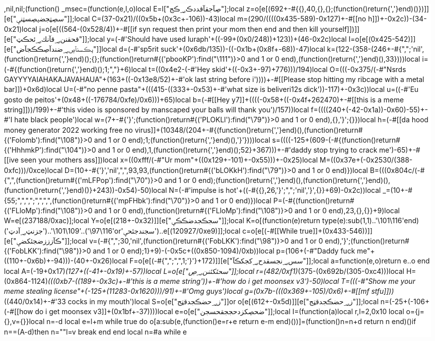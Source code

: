 ,nil,nil;(function() _msec=(function(e,l,o)local E=l["ڝآجقآقددڪ؃ڪج"];local z=o[e[(692+-#{{},40,{},{};(function()return{','}end)()})]][e["سڝټجضؠڝسټنؠ"]];local C=(37-0x21)/((0x5b+(0x3c+-106))-43)local m=(290/((((0x435-589)-0x127)+-#[[no h]])+-0x2c))-(34-0x21)local j=o[e[((564-(0x528/4))+-#[[if syn request then print your mom then end and then kill yourself]])]][e["قحقنن؃قآنك؃ئحڪټ"]];local y=(-#'Should have used luraph'+((-99+(0x0/248))+123))+(46-0x2c)local I=o[e[(0x425-542)]][e["ؠڪسنآڝ؃ضندآڝڪڪجآض"]]local d=(-#'sp5rit suck'+(0x6db/135))-((-0x1b+(0x8f+-68))-47)local k=(122-(358-(246+-#{",";'nil',(function()return{','}end)();{};(function()return#{('pbooKP'):find("\111")}>0 and 1 or 0 end),(function()return{','}end)(),33})))local i=(-#{(function()return{','}end)();1;","}+6)local t=((0x4e2-(-#'Hey skid'+((-0x3+-97)+776)))/194)local O=(((-0x375/(-#"Nsrds GAYYYYAIAHAKAJAVAHAUA"+(163+((-0x13e8/52)+-#'ok last string before i'))))+-#[[Please stop hitting my ribcage with a metal bar]])+0x6d)local U=(-#"no penne pasta"+(((415-((333+-0x53)+-#'what size is beliveri12s dick'))-117)+-0x3c))local u=((-#'Eu gosto de peitos'+(0x48+((-176784/0xfe)/0x6)))+65)local b=(-#[[Hey y7]]+((((-0x58+((-0x4f+262470)+-#[[this is a meme string]]))/199)+-#'this video is sponsored by manscaped your balls will thank you')/157))local f=((((240+(-42-0x1a))-0x60)-55)+-#'I hate black people')local w=(7+-#{'}';(function()return#{('PLOKLl'):find("\79")}>0 and 1 or 0 end),{},'}';{}})local h=(-#[[da hood money generator 2022 working free no virus]]+(10348/(204+-#{(function()return{','}end)(),(function()return#{('Folomb'):find("\108")}>0 and 1 or 0 end);1;(function()return{','}end)(),'}'})))local s=((((-125+(609-(-#{(function()return#{('HhhmkP'):find("\104")}>0 and 1 or 0 end),1,(function()return{','}end)();52}+367)))+-#'daddy stop trying to crack me')-65)+-#[[ive seen your mothers ass]])local x=((0xfff/(-#"Ur mom"+((0x129+-101)+-0x55)))+-0x25)local M=((0x37e+(-0x2530/(388-0xfc)))/0xce)local D=(10+-#{'}','nil',",",93,93,(function()return#{('bLOKkH'):find("\79")}>0 and 1 or 0 end)})local B=(((0x804c/(-#{",",(function()return#{('mLFPop'):find("\70")}>0 and 1 or 0 end);(function()return{','}end)(),(function()return{','}end)(),(function()return{','}end)()}+243))-0x54)-50)local N=(-#'impulse is hot'+((-#{{},26,'}';",";'nil','}',{}}+69)-0x2c))local _=(10+-#{55;",",",";",",",",(function()return#{('mpFHbk'):find("\70")}>0 and 1 or 0 end)})local P=(-#{(function()return#{('FLloMp'):find("\108")}>0 and 1 or 0 end),(function()return#{('FLloMp'):find("\108")}>0 and 1 or 0 end),23,{},{}}+9)local W=e[(237188/0xac)];local Y=o[e[(218+-0x32)]][e["سجڪجدضڪڪؠ"]];local K=o[(function(e)return type(e):sub(1,1)..'\101\116'end)('جزنټ؃آدټ')..'\109\101'..('\116\97'or'سجندجئحؠ')..e[(120927/0xe9)]];local c=o[e[(-#[[While true]]+(0x433-546))]][e["ڪآزززضجئكضؠ"]];local v=(-#{",";30,'nil',(function()return#{('FobLKK'):find("\98")}>0 and 1 or 0 end),'}';(function()return#{('FobLKK'):find("\98")}>0 and 1 or 0 end);1}+9)-(-0x5c+((0x850-1094)/0xb))local p=(106+(-#"Daddy fuck me"+((110+-0x6b)+-94)))-(40+-0x26)local F=o[e[(-#{",";",",1;'}'}+172)]][e["سس؃نجسقدح؃كجكڪآ"]];local a=function(e,o)return e..o end local A=(-19+0x17)*(127+((-41+-0x19)+-57))local L=o[e["سحئكئنن؃ڝ"]];local r=(482/0xf1)*(375-(0x692b/(305-0xc4)))local H=(0x864-1124)*(((0xb7-((189+-0x3c)+-#'this is a meme string'))+-#'how do i get moonsex v3')-50)local T=(((-#"Show me your meme stealing license"+(-125+(11283-0x1620)))/91)+-#'Omg guys')local g=(0x7b-(((0x369+-105)/0x6)+-#[[mf stfu]]))*((440/0x14)+-#'33 cocks in my mouth')local S=o[e["ز؃حضڪجدقټج"]]or o[e[(612+-0x5d)]][e["ز؃حضڪجدقټج"]];local n=(-25+(-106+(-#[[how do i get moonsex v3]]+(0x1bf+-37))))local e=o[e["ضحڝكزدحججقحسجن"]];local I=(function(a)local r,l=2,0x10 local o={j={},v={}}local n=-d local e=l+m while true do o[a:sub(e,(function()e=r+e return e-m end)())]=(function()n=n+d return n end)()if n==(A-d)then n=""l=v break end end local n=#a while
e